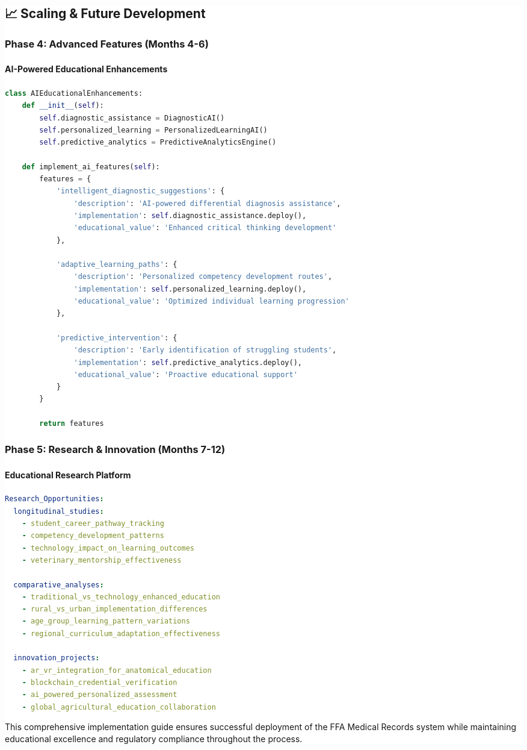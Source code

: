 ## 📈 **Scaling & Future Development**

### **Phase 4: Advanced Features (Months 4-6)**

#### **AI-Powered Educational Enhancements**
```python
class AIEducationalEnhancements:
    def __init__(self):
        self.diagnostic_assistance = DiagnosticAI()
        self.personalized_learning = PersonalizedLearningAI()
        self.predictive_analytics = PredictiveAnalyticsEngine()
    
    def implement_ai_features(self):
        features = {
            'intelligent_diagnostic_suggestions': {
                'description': 'AI-powered differential diagnosis assistance',
                'implementation': self.diagnostic_assistance.deploy(),
                'educational_value': 'Enhanced critical thinking development'
            },
            
            'adaptive_learning_paths': {
                'description': 'Personalized competency development routes',
                'implementation': self.personalized_learning.deploy(),
                'educational_value': 'Optimized individual learning progression'
            },
            
            'predictive_intervention': {
                'description': 'Early identification of struggling students',
                'implementation': self.predictive_analytics.deploy(),
                'educational_value': 'Proactive educational support'
            }
        }
        
        return features
```

### **Phase 5: Research & Innovation (Months 7-12)**

#### **Educational Research Platform**
```yaml
Research_Opportunities:
  longitudinal_studies:
    - student_career_pathway_tracking
    - competency_development_patterns
    - technology_impact_on_learning_outcomes
    - veterinary_mentorship_effectiveness
  
  comparative_analyses:
    - traditional_vs_technology_enhanced_education
    - rural_vs_urban_implementation_differences
    - age_group_learning_pattern_variations
    - regional_curriculum_adaptation_effectiveness
  
  innovation_projects:
    - ar_vr_integration_for_anatomical_education
    - blockchain_credential_verification
    - ai_powered_personalized_assessment
    - global_agricultural_education_collaboration
```

This comprehensive implementation guide ensures successful deployment of the FFA Medical Records system while maintaining educational excellence and regulatory compliance throughout the process.